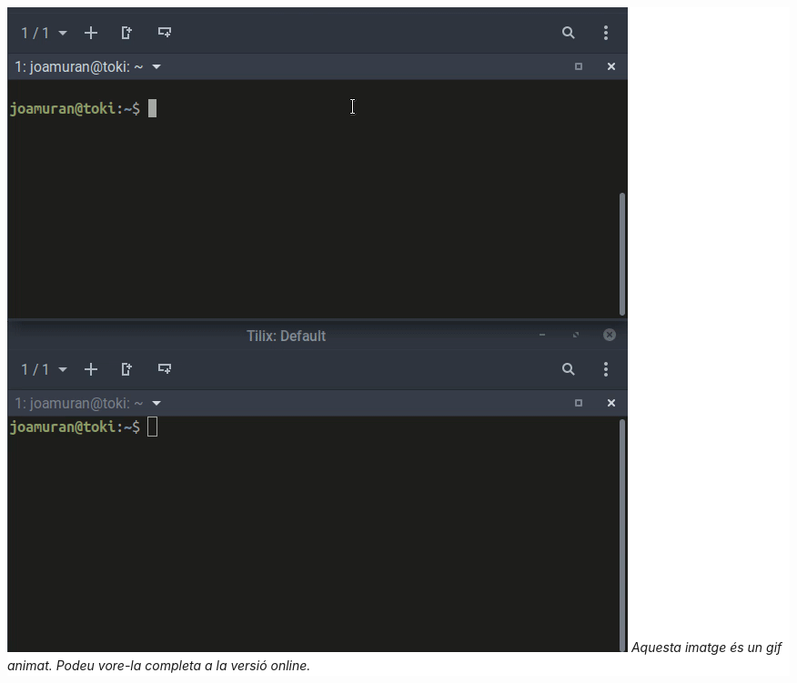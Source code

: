  ![Exemple d'ús de socat](img/ExempleSocat.gif)
*Aquesta imatge és un gif animat. Podeu vore-la completa a la versió online.*
